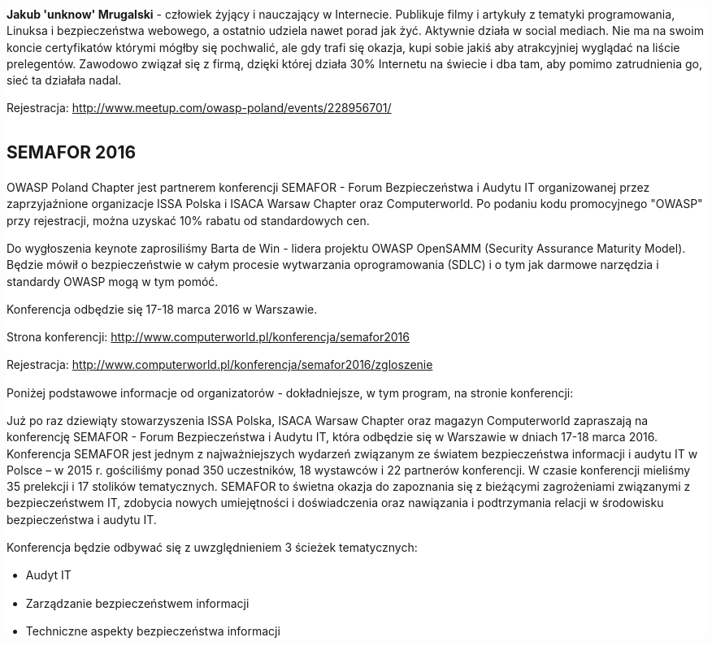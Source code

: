**Jakub 'unknow' Mrugalski** - człowiek żyjący i nauczający w
Internecie. Publikuje filmy i artykuły z tematyki programowania, Linuksa
i bezpieczeństwa webowego, a ostatnio udziela nawet porad jak żyć.
Aktywnie działa w social mediach. Nie ma na swoim koncie certyfikatów
którymi mógłby się pochwalić, ale gdy trafi się okazja, kupi sobie
jakiś aby atrakcyjniej wyglądać na liście prelegentów. Zawodowo związał
się z firmą, dzięki której działa 30% Internetu na świecie i dba tam,
aby pomimo zatrudnienia go, sieć ta działała nadal.

Rejestracja: <http://www.meetup.com/owasp-poland/events/228956701/>

## SEMAFOR 2016

OWASP Poland Chapter jest partnerem konferencji SEMAFOR - Forum
Bezpieczeństwa i Audytu IT organizowanej przez zaprzyjaźnione
organizacje ISSA Polska i ISACA Warsaw Chapter oraz Computerworld. Po
podaniu kodu promocyjnego "OWASP" przy rejestracji, można uzyskać 10%
rabatu od standardowych cen.

Do wygłoszenia keynote zaprosiliśmy Barta de Win - lidera projektu OWASP
OpenSAMM (Security Assurance Maturity Model). Będzie mówił o
bezpieczeństwie w całym procesie wytwarzania oprogramowania (SDLC) i o
tym jak darmowe narzędzia i standardy OWASP mogą w tym pomóć.

Konferencja odbędzie się 17-18 marca 2016 w Warszawie.

Strona konferencji:
<http://www.computerworld.pl/konferencja/semafor2016>

Rejestracja:
<http://www.computerworld.pl/konferencja/semafor2016/zgloszenie>

Poniżej podstawowe informacje od organizatorów - dokładniejsze, w tym
program, na stronie konferencji:

Już po raz dziewiąty stowarzyszenia ISSA Polska, ISACA Warsaw Chapter
oraz magazyn Computerworld zapraszają na konferencję SEMAFOR - Forum
Bezpieczeństwa i Audytu IT, która odbędzie się w Warszawie w dniach
17-18 marca 2016. Konferencja SEMAFOR jest jednym z najważniejszych
wydarzeń związanym ze światem bezpieczeństwa informacji i audytu IT w
Polsce – w 2015 r. gościliśmy ponad 350 uczestników, 18 wystawców i 22
partnerów konferencji. W czasie konferencji mieliśmy 35 prelekcji i 17
stolików tematycznych. SEMAFOR to świetna okazja do zapoznania się z
bieżącymi zagrożeniami związanymi z bezpieczeństwem IT, zdobycia nowych
umiejętności i doświadczenia oraz nawiązania i podtrzymania relacji w
środowisku bezpieczeństwa i audytu IT.

Konferencja będzie odbywać się z uwzględnieniem 3 ścieżek tematycznych:

  - Audyt IT



  - Zarządzanie bezpieczeństwem informacji



  - Techniczne aspekty bezpieczeństwa informacji

